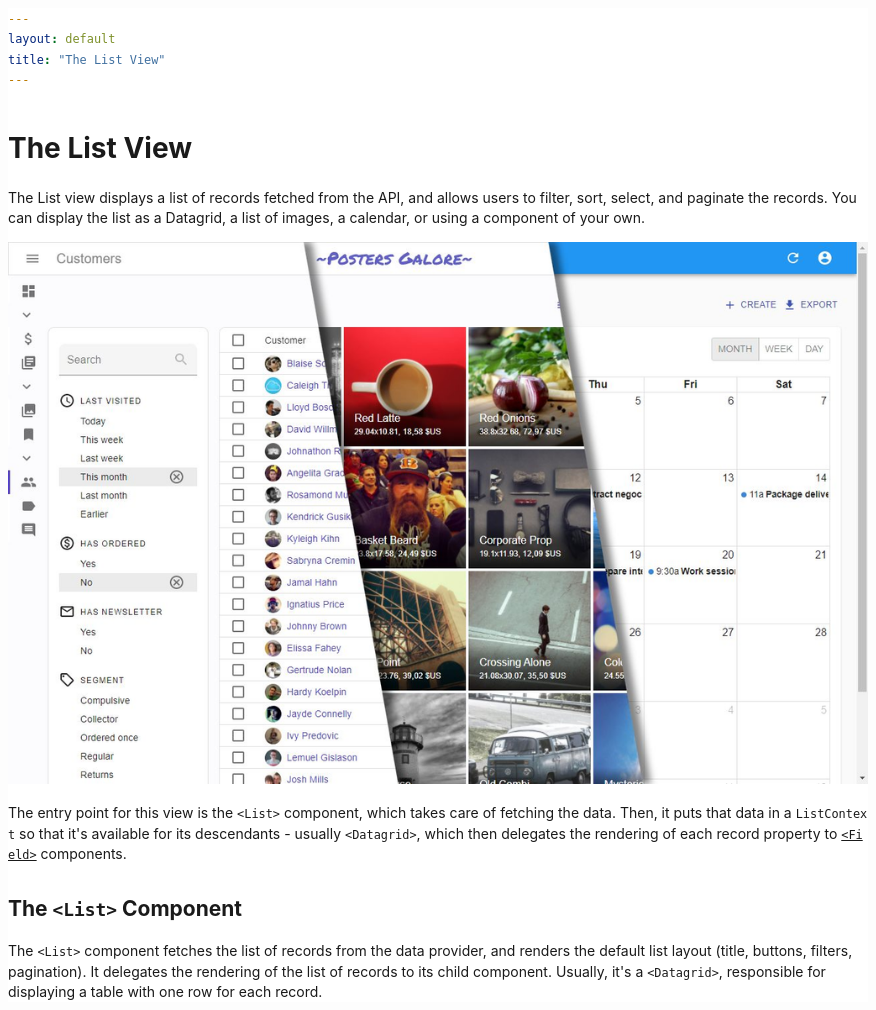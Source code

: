 ```yaml
---
layout: default
title: "The List View"
---
```


# The List View

The List view displays a list of records fetched from the API, and allows users to filter, sort, select, and paginate the records. You can display the list as a Datagrid, a list of images, a calendar, or using a component of your own.

![The List View](./img/list-view.jpg)

The entry point for this view is the `<List>` component, which takes care of fetching the data. Then, it puts that data in a `ListContext` so that it's available for its descendants - usually `<Datagrid>`, which then delegates the rendering of each record property to [`<Field>`](./Fields.md) components.

## The `<List>` Component

The `<List>` component fetches the list of records from the data provider, and renders the default list layout (title, buttons, filters, pagination). It delegates the rendering of the list of records to its child component. Usually, it's a `<Datagrid>`, responsible for displaying a table with one row for each record.
